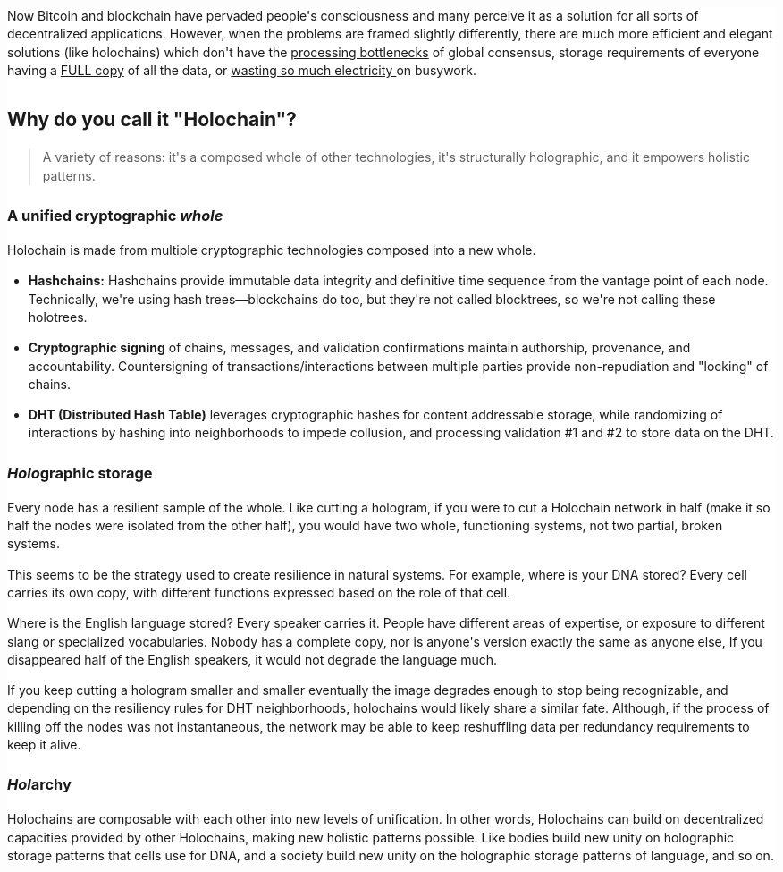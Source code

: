 Now Bitcoin and blockchain have pervaded people's consciousness and many perceive it as a solution for all sorts of decentralized applications. However, when the problems are framed slightly differently, there are much more efficient and elegant solutions (like holochains) which don't have the [processing bottlenecks](https://www.google.com/search?q=blockchain+bottleneck) of global consensus, storage requirements of everyone having a [FULL copy](https://blockchain.info/charts/blocks-size) of all the data, or [wasting so much electricity ](https://blog.p2pfoundation.net/essay-of-the-day-bitcoin-mining-and-its-energy-footprint/2015/12/20) on busywork.

## Why do you call it "Holochain"?

> A variety of reasons: it's a composed whole of other technologies, it's structurally holographic, and it empowers holistic patterns.

### A unified cryptographic _whole_

Holochain is made from multiple cryptographic technologies composed into a new whole.

- **Hashchains:** Hashchains provide immutable data integrity and definitive time sequence from the vantage point of each node. Technically, we're using hash trees—blockchains do too, but they're not called blocktrees, so we're not calling these holotrees.

- **Cryptographic signing** of chains, messages, and validation confirmations maintain authorship, provenance, and accountability. Countersigning of transactions/interactions between multiple parties provide non-repudiation and "locking" of chains.

- **DHT (Distributed Hash Table)** leverages cryptographic hashes for content addressable storage, while randomizing of interactions by hashing into neighborhoods to impede collusion, and processing validation #1 and #2 to store data on the DHT.

### *Holo*graphic storage

Every node has a resilient sample of the whole. Like cutting a hologram, if you were to cut a Holochain network in half (make it so half the nodes were isolated from the other half), you would have two whole, functioning systems, not two partial, broken systems.

This seems to be the strategy used to create resilience in natural systems. For example, where is your DNA stored? Every cell carries its own copy, with different functions expressed based on the role of that cell.

Where is the English language stored? Every speaker carries it. People have different areas of expertise, or exposure to different slang or specialized vocabularies. Nobody has a complete copy, nor is anyone's version exactly the same as anyone else, If you disappeared half of the English speakers, it would not degrade the language much.

If you keep cutting a hologram smaller and smaller eventually the image degrades enough to stop being recognizable, and depending on the resiliency rules for DHT neighborhoods, holochains would likely share a similar fate. Although, if the process of killing off the nodes was not instantaneous, the network may be able to keep reshuffling data per redundancy requirements to keep it alive.

### *Hol*archy

Holochains are composable with each other into new levels of unification. In other words, Holochains can build on decentralized capacities provided by other Holochains, making new holistic patterns possible. Like bodies build new unity on holographic storage patterns that cells use for DNA, and a society build new unity on the holographic storage patterns of language, and so on.
